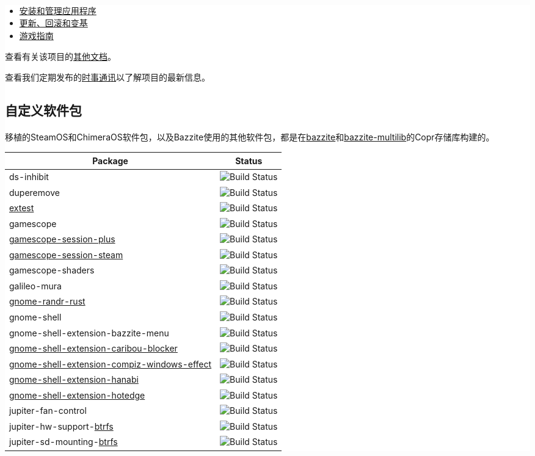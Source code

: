 - [安装和管理应用程序](https://universal-blue.discourse.group/docs?topic=35)
- [更新、回滚和变基](https://universal-blue.discourse.group/docs?topic=36)
- [游戏指南](https://universal-blue.discourse.group/docs?topic=31)

查看有关该项目的[其他文档](http://docs.bazzite.gg/)。

查看我们定期发布的[时事通讯](https://universal-blue.discourse.group/tag/bazzite-buzz)以了解项目的最新信息。

## 自定义软件包

移植的SteamOS和ChimeraOS软件包，以及Bazzite使用的其他软件包，都是在[bazzite](https://copr.fedorainfracloud.org/coprs/bazzite-org/bazzite/)和[bazzite-multilib](https://copr.fedorainfracloud.org/coprs/bazzite-org/bazzite-multilib/)的Copr存储库构建的。

| Package                                                                                             | Status                                                                                                                                                        |
| --------------------------------------------------------------------------------------------------- | ------------------------------------------------------------------------------------------------------------------------------------------------------------- |
| ds-inhibit                                                                                          | ![Build Status](https://copr.fedorainfracloud.org/coprs/bazzite-org/bazzite/package/ds-inhibit/status_image/last_build.png?)                                  |
| duperemove                                                                                          | ![Build Status](https://copr.fedorainfracloud.org/coprs/bazzite-org/bazzite/package/duperemove/status_image/last_build.png?)                                  |
| [extest](https://github.com/Supreeeme/extest)                                                       | ![Build Status](https://copr.fedorainfracloud.org/coprs/bazzite-org/bazzite-multilib/package/extest/status_image/last_build.png?)                             |
| gamescope                                                                                           | ![Build Status](https://copr.fedorainfracloud.org/coprs/bazzite-org/bazzite-multilib/package/gamescope/status_image/last_build.png?)                          |
| [gamescope-session-plus](https://github.com/ChimeraOS/gamescope-session)                            | ![Build Status](https://copr.fedorainfracloud.org/coprs/bazzite-org/bazzite/package/gamescope-session-plus/status_image/last_build.png?)                      |
| [gamescope-session-steam](https://github.com/ChimeraOS/gamescope-session-steam)                     | ![Build Status](https://copr.fedorainfracloud.org/coprs/bazzite-org/bazzite/package/gamescope-session-steam/status_image/last_build.png?)                     |
| gamescope-shaders                                                                                   | ![Build Status](https://copr.fedorainfracloud.org/coprs/bazzite-org/bazzite/package/gamescope-shaders/status_image/last_build.png?)                           |
| galileo-mura                                                                                        | ![Build Status](https://copr.fedorainfracloud.org/coprs/bazzite-org/bazzite/package/galileo-mura/status_image/last_build.png?)                                |
| [gnome-randr-rust](https://github.com/maxwellainatchi/gnome-randr-rust)                             | ![Build Status](https://copr.fedorainfracloud.org/coprs/bazzite-org/bazzite/package/gnome-randr-rust/status_image/last_build.png?)                            |
| gnome-shell                                                                                         | ![Build Status](https://copr.fedorainfracloud.org/coprs/ublue-os/staging/package/gnome-shell/status_image/last_build.png?)                                    |
| gnome-shell-extension-bazzite-menu                                                                  | ![Build Status](https://copr.fedorainfracloud.org/coprs/bazzite-org/bazzite/package/gnome-shell-extension-bazzite-menu/status_image/last_build.png?)          |
| [gnome-shell-extension-caribou-blocker](https://extensions.gnome.org/extension/1326/block-caribou/) | ![Build Status](https://copr.fedorainfracloud.org/coprs/bazzite-org/bazzite/package/gnome-shell-extension-caribou-blocker/status_image/last_build.png?)       |
| [gnome-shell-extension-compiz-windows-effect](https://github.com/hermes83/compiz-windows-effect)    | ![Build Status](https://copr.fedorainfracloud.org/coprs/bazzite-org/bazzite/package/gnome-shell-extension-compiz-windows-effect/status_image/last_build.png?) |
| [gnome-shell-extension-hanabi](https://github.com/jeffshee/gnome-ext-hanabi)                        | ![Build Status](https://copr.fedorainfracloud.org/coprs/bazzite-org/bazzite/package/gnome-shell-extension-hanabi/status_image/last_build.png?)                |
| [gnome-shell-extension-hotedge](https://github.com/jdoda/hotedge)                                   | ![Build Status](https://copr.fedorainfracloud.org/coprs/bazzite-org/bazzite/package/gnome-shell-extension-hotedge/status_image/last_build.png?)               |
| jupiter-fan-control                                                                                 | ![Build Status](https://copr.fedorainfracloud.org/coprs/bazzite-org/bazzite/package/jupiter-fan-control/status_image/last_build.png?)                         |
| jupiter-hw-support-[btrfs](https://gitlab.com/popsulfr/steamos-btrfs)                               | ![Build Status](https://copr.fedorainfracloud.org/coprs/bazzite-org/bazzite/package/jupiter-hw-support-btrfs/status_image/last_build.png?)                    |
| jupiter-sd-mounting-[btrfs](https://gitlab.com/popsulfr/steamos-btrfs)                              | ![Build Status](https://copr.fedorainfracloud.org/coprs/bazzite-org/bazzite/package/jupiter-hw-support-btrfs/status_image/last_build.png?)                    |